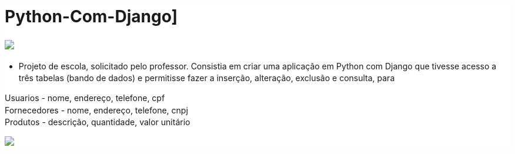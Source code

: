 # Python-Com-Django]

<img width=100% src="https://capsule-render.vercel.app/api?type=waving&color=9061c2&height=120&section=header"/>

- Projeto de escola, solicitado pelo professor. Consistia em criar uma aplicação em Python com Django que tivesse acesso a três tabelas (bando de dados) e permitisse fazer a inserção, alteração, exclusão e consulta, para

Usuarios - nome, endereço, telefone, cpf <br>
Fornecedores - nome, endereço, telefone, cnpj <br>
Produtos - descrição, quantidade, valor unitário <br>

<img width=100% src="https://capsule-render.vercel.app/api?type=waving&color=9061c2&height=120&section=footer"/>
